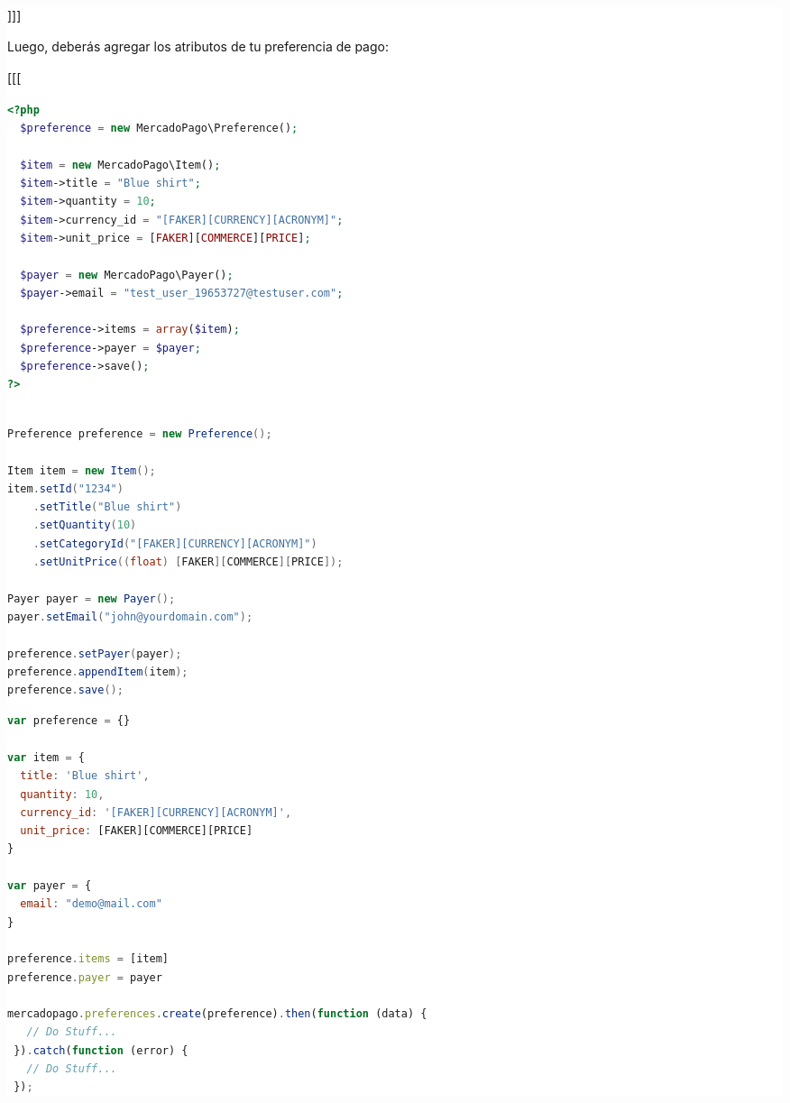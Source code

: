 ]]]

Luego, deberás agregar los atributos de tu preferencia de pago:

[[[
```php
<?php
  $preference = new MercadoPago\Preference();

  $item = new MercadoPago\Item();
  $item->title = "Blue shirt";
  $item->quantity = 10;
  $item->currency_id = "[FAKER][CURRENCY][ACRONYM]";
  $item->unit_price = [FAKER][COMMERCE][PRICE];

  $payer = new MercadoPago\Payer();
  $payer->email = "test_user_19653727@testuser.com";

  $preference->items = array($item);
  $preference->payer = $payer;
  $preference->save();
?>
```
```java

Preference preference = new Preference();

Item item = new Item();
item.setId("1234")
    .setTitle("Blue shirt")
    .setQuantity(10)
    .setCategoryId("[FAKER][CURRENCY][ACRONYM]")
    .setUnitPrice((float) [FAKER][COMMERCE][PRICE]);

Payer payer = new Payer();
payer.setEmail("john@yourdomain.com");

preference.setPayer(payer);
preference.appendItem(item);
preference.save();

```
```javascript
var preference = {}

var item = {
  title: 'Blue shirt',
  quantity: 10,
  currency_id: '[FAKER][CURRENCY][ACRONYM]',
  unit_price: [FAKER][COMMERCE][PRICE]
}

var payer = {
  email: "demo@mail.com"
}

preference.items = [item]
preference.payer = payer

mercadopago.preferences.create(preference).then(function (data) {
   // Do Stuff...
 }).catch(function (error) {
   // Do Stuff...
 });
```
```ruby
```